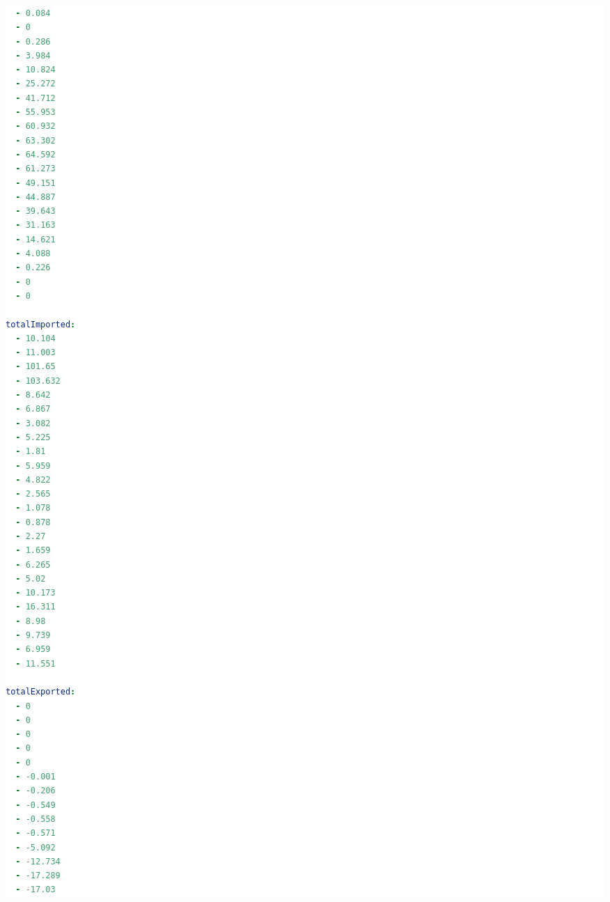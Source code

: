 ```yaml
  - 0.084
  - 0
  - 0.286
  - 3.984
  - 10.824
  - 25.272
  - 41.712
  - 55.953
  - 60.932
  - 63.302
  - 64.592
  - 61.273
  - 49.151
  - 44.887
  - 39.643
  - 31.163
  - 14.621
  - 4.088
  - 0.226
  - 0
  - 0

totalImported:
  - 10.104
  - 11.003
  - 101.65
  - 103.632
  - 8.642
  - 6.867
  - 3.082
  - 5.225
  - 1.81
  - 5.959
  - 4.822
  - 2.565
  - 1.078
  - 0.878
  - 2.27
  - 1.659
  - 6.265
  - 5.02
  - 10.173
  - 16.311
  - 8.98
  - 9.739
  - 6.959
  - 11.551

totalExported:
  - 0
  - 0
  - 0
  - 0
  - 0
  - -0.001
  - -0.206
  - -0.549
  - -0.558
  - -0.571
  - -5.092
  - -12.734
  - -17.289
  - -17.03
```